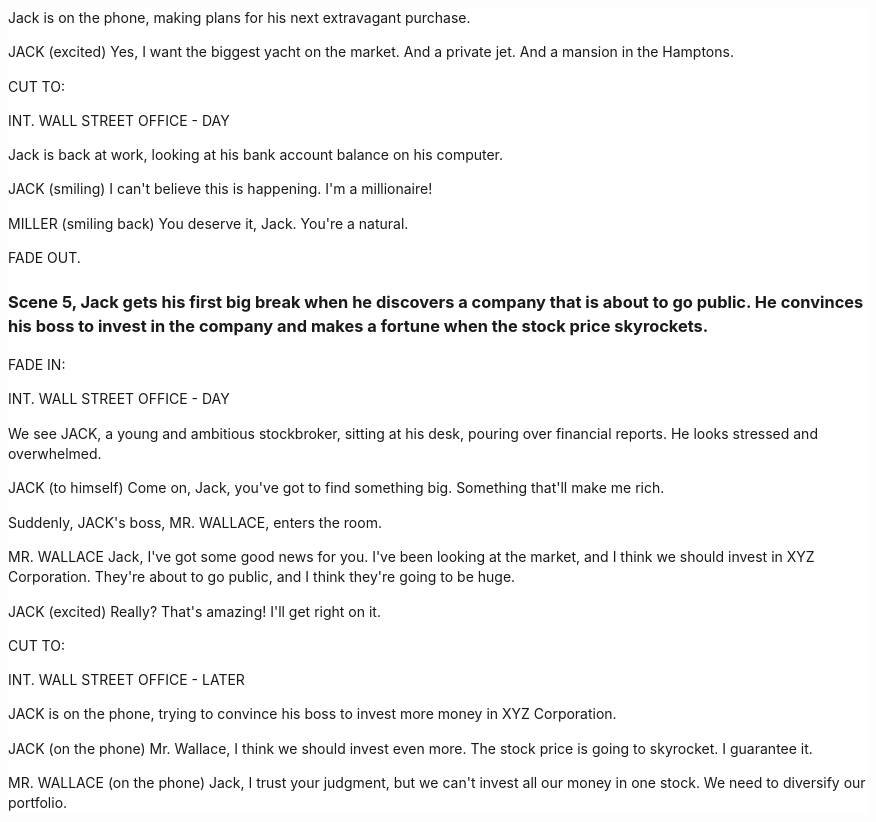Jack is on the phone, making plans for his next extravagant purchase.

JACK
(excited)
Yes, I want the biggest yacht on the market. And a private jet. And a mansion in the Hamptons.

CUT TO:

INT. WALL STREET OFFICE - DAY

Jack is back at work, looking at his bank account balance on his computer.

JACK
(smiling)
I can't believe this is happening. I'm a millionaire!

MILLER
(smiling back)
You deserve it, Jack. You're a natural.

FADE OUT.
### Scene 5,  Jack gets his first big break when he discovers a company that is about to go public. He convinces his boss to invest in the company and makes a fortune when the stock price skyrockets.
FADE IN:

INT. WALL STREET OFFICE - DAY

We see JACK, a young and ambitious stockbroker, sitting at his desk, pouring over financial reports. He looks stressed and overwhelmed.

JACK
(to himself)
Come on, Jack, you've got to find something big. Something that'll make me rich.

Suddenly, JACK's boss, MR. WALLACE, enters the room.

MR. WALLACE
Jack, I've got some good news for you. I've been looking at the market, and I think we should invest in XYZ Corporation. They're about to go public, and I think they're going to be huge.

JACK
(excited)
Really? That's amazing! I'll get right on it.

CUT TO:

INT. WALL STREET OFFICE - LATER

JACK is on the phone, trying to convince his boss to invest more money in XYZ Corporation.

JACK
(on the phone)
Mr. Wallace, I think we should invest even more. The stock price is going to skyrocket. I guarantee it.

MR. WALLACE
(on the phone)
Jack, I trust your judgment, but we can't invest all our money in one stock. We need to diversify our portfolio.
